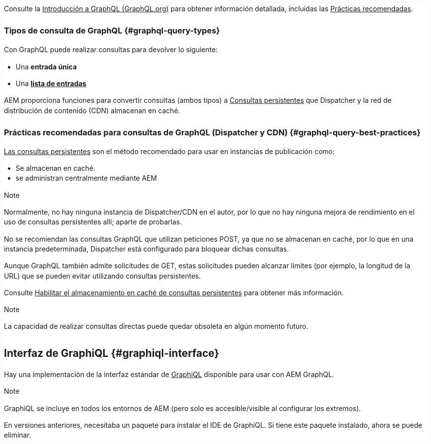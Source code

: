 Consulte la [Introducción a GraphQL (GraphQL.org)](https://graphql.org/learn/) para obtener información detallada, incluidas las [Prácticas recomendadas](https://graphql.org/learn/best-practices/).

### Tipos de consulta de GraphQL {#graphql-query-types}

Con GraphQL puede realizar consultas para devolver lo siguiente:

* Una **entrada única**

* Una **[lista de entradas](https://graphql.org/learn/schema/#lists-and-non-null)**

AEM proporciona funciones para convertir consultas (ambos tipos) a [Consultas persistentes](/help/sites-developing/headless/graphql-api/persisted-queries.md) que Dispatcher y la red de distribución de contenido (CDN) almacenan en caché.

### Prácticas recomendadas para consultas de GraphQL (Dispatcher y CDN) {#graphql-query-best-practices}

[Las consultas persistentes](/help/sites-developing/headless/graphql-api/persisted-queries.md) son el método recomendado para usar en instancias de publicación como:

* Se almacenan en caché.
* se administran centralmente mediante AEM


>[!NOTE]
>
>Normalmente, no hay ninguna instancia de Dispatcher/CDN en el autor, por lo que no hay ninguna mejora de rendimiento en el uso de consultas persistentes allí; aparte de probarlas.

No se recomiendan las consultas GraphQL que utilizan peticiones POST, ya que no se almacenan en caché, por lo que en una instancia predeterminada, Dispatcher está configurado para bloquear dichas consultas.

Aunque GraphQL también admite solicitudes de GET, estas solicitudes pueden alcanzar límites (por ejemplo, la longitud de la URL) que se pueden evitar utilizando consultas persistentes.

Consulte [Habilitar el almacenamiento en caché de consultas persistentes](#enable-caching-persisted-queries) para obtener más información.

>[!NOTE]
>
>La capacidad de realizar consultas directas puede quedar obsoleta en algún momento futuro.

## Interfaz de GraphiQL {#graphiql-interface}

Hay una implementación de la interfaz estándar de [GraphiQL](https://graphql.org/learn/serving-over-http/#graphiql) disponible para usar con AEM GraphQL.

>[!NOTE]
>
>GraphiQL se incluye en todos los entornos de AEM (pero solo es accesible/visible al configurar los extremos).
>
>En versiones anteriores, necesitaba un paquete para instalar el IDE de GraphiQL. Si tiene este paquete instalado, ahora se puede eliminar.
